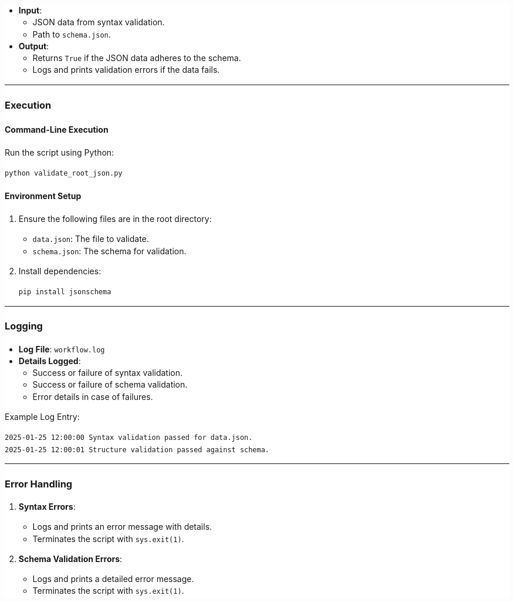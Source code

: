 - **Input**:
  - JSON data from syntax validation.
  - Path to `schema.json`.
- **Output**:
  - Returns `True` if the JSON data adheres to the schema.
  - Logs and prints validation errors if the data fails.

---

### **Execution**

#### **Command-Line Execution**
Run the script using Python:
```bash
python validate_root_json.py
```

#### **Environment Setup**
1. Ensure the following files are in the root directory:
   - `data.json`: The file to validate.
   - `schema.json`: The schema for validation.

2. Install dependencies:
   ```bash
   pip install jsonschema
   ```

---

### **Logging**

- **Log File**: `workflow.log`
- **Details Logged**:
  - Success or failure of syntax validation.
  - Success or failure of schema validation.
  - Error details in case of failures.

Example Log Entry:
```
2025-01-25 12:00:00 Syntax validation passed for data.json.
2025-01-25 12:00:01 Structure validation passed against schema.
```

---

### **Error Handling**

1. **Syntax Errors**:
   - Logs and prints an error message with details.
   - Terminates the script with `sys.exit(1)`.

2. **Schema Validation Errors**:
   - Logs and prints a detailed error message.
   - Terminates the script with `sys.exit(1)`.
